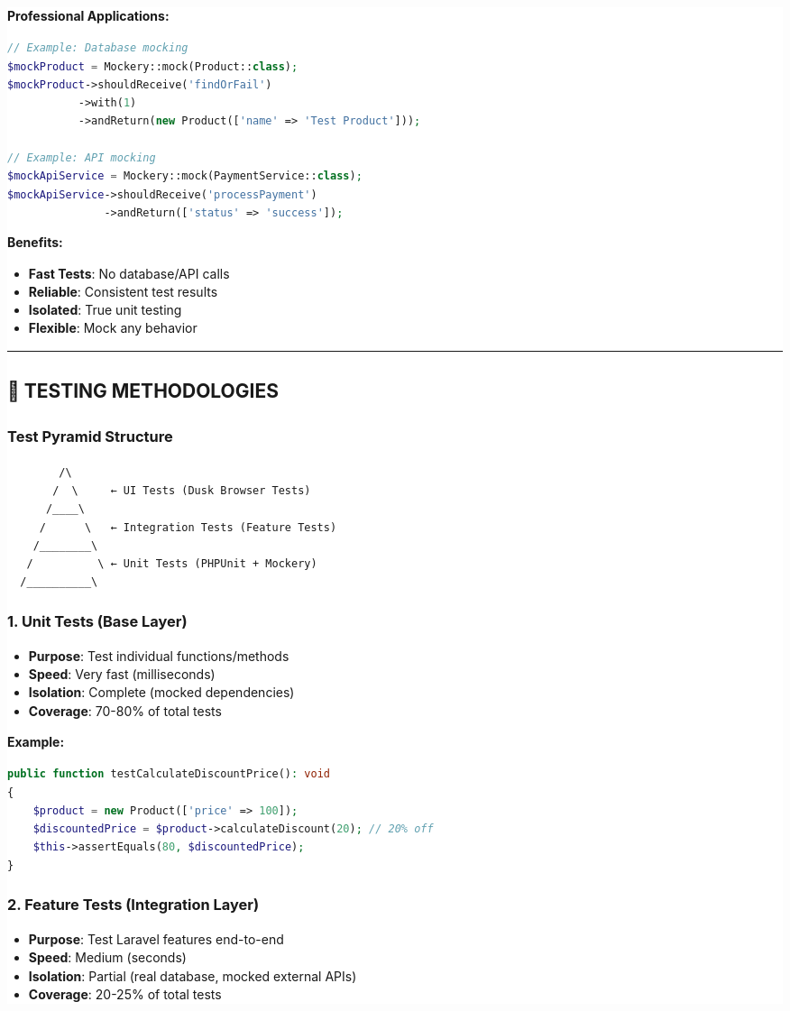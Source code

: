 **Professional Applications:**
```php
// Example: Database mocking
$mockProduct = Mockery::mock(Product::class);
$mockProduct->shouldReceive('findOrFail')
           ->with(1)
           ->andReturn(new Product(['name' => 'Test Product']));

// Example: API mocking
$mockApiService = Mockery::mock(PaymentService::class);
$mockApiService->shouldReceive('processPayment')
               ->andReturn(['status' => 'success']);
```

**Benefits:**
- **Fast Tests**: No database/API calls
- **Reliable**: Consistent test results
- **Isolated**: True unit testing
- **Flexible**: Mock any behavior

---

## 🚀 **TESTING METHODOLOGIES**

### **Test Pyramid Structure**

```
        /\
       /  \     ← UI Tests (Dusk Browser Tests)
      /____\    
     /      \   ← Integration Tests (Feature Tests)
    /________\  
   /          \ ← Unit Tests (PHPUnit + Mockery)
  /__________\ 
```

### **1. Unit Tests (Base Layer)**
- **Purpose**: Test individual functions/methods
- **Speed**: Very fast (milliseconds)
- **Isolation**: Complete (mocked dependencies)
- **Coverage**: 70-80% of total tests

**Example:**
```php
public function testCalculateDiscountPrice(): void
{
    $product = new Product(['price' => 100]);
    $discountedPrice = $product->calculateDiscount(20); // 20% off
    $this->assertEquals(80, $discountedPrice);
}
```

### **2. Feature Tests (Integration Layer)**
- **Purpose**: Test Laravel features end-to-end
- **Speed**: Medium (seconds)
- **Isolation**: Partial (real database, mocked external APIs)
- **Coverage**: 20-25% of total tests
